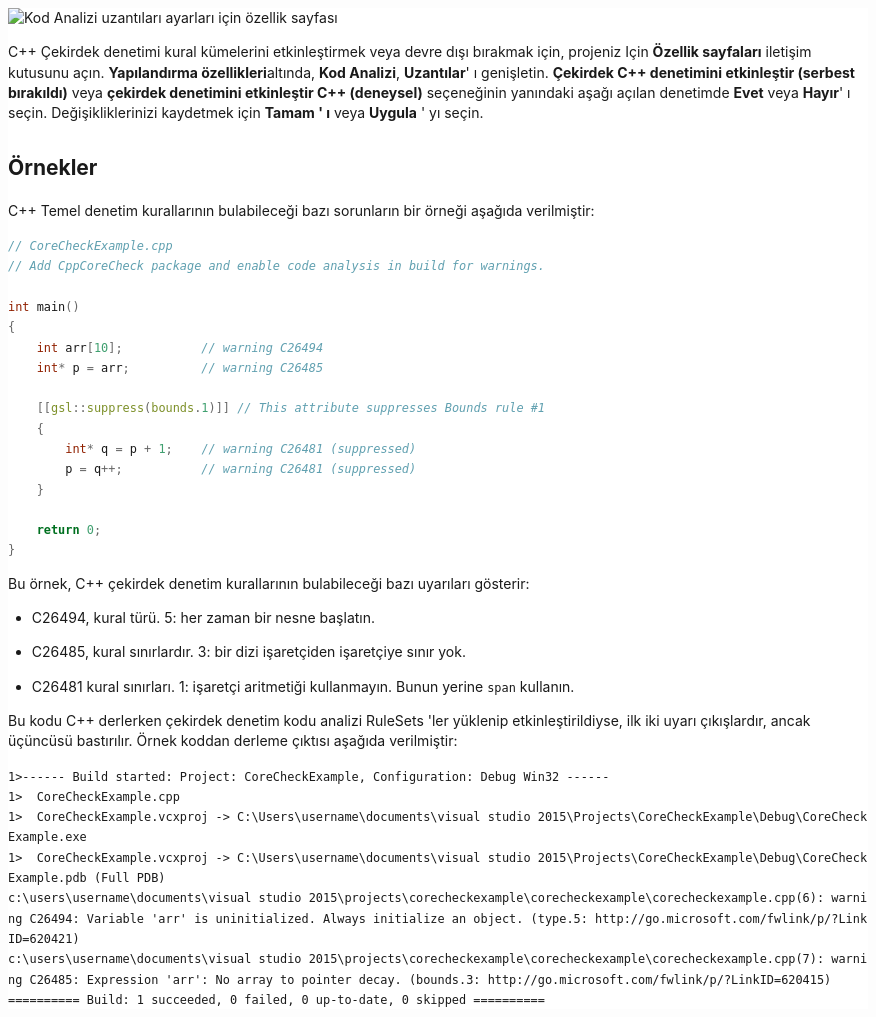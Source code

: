 ![Kod Analizi uzantıları ayarları için özellik sayfası](../code-quality/media/cppcorecheck_codeanalysis_extensions.png)

C++ Çekirdek denetimi kural kümelerini etkinleştirmek veya devre dışı bırakmak için, projeniz Için **Özellik sayfaları** iletişim kutusunu açın. **Yapılandırma özellikleri**altında, **Kod Analizi**, **Uzantılar**' ı genişletin. **Çekirdek C++ denetimini etkinleştir (serbest bırakıldı)** veya **çekirdek denetimini etkinleştir C++ (deneysel)** seçeneğinin yanındaki aşağı açılan denetimde **Evet** veya **Hayır**' ı seçin. Değişikliklerinizi kaydetmek için **Tamam ' ı** veya **Uygula** ' yı seçin.

## <a name="examples"></a>Örnekler

C++ Temel denetim kurallarının bulabileceği bazı sorunların bir örneği aşağıda verilmiştir:

```cpp
// CoreCheckExample.cpp
// Add CppCoreCheck package and enable code analysis in build for warnings.

int main()
{
    int arr[10];           // warning C26494
    int* p = arr;          // warning C26485

    [[gsl::suppress(bounds.1)]] // This attribute suppresses Bounds rule #1
    {
        int* q = p + 1;    // warning C26481 (suppressed)
        p = q++;           // warning C26481 (suppressed)
    }

    return 0;
}
```

Bu örnek, C++ çekirdek denetim kurallarının bulabileceği bazı uyarıları gösterir:

- C26494, kural türü. 5: her zaman bir nesne başlatın.

- C26485, kural sınırlardır. 3: bir dizi işaretçiden işaretçiye sınır yok.

- C26481 kural sınırları. 1: işaretçi aritmetiği kullanmayın. Bunun yerine `span` kullanın.

Bu kodu C++ derlerken çekirdek denetim kodu analizi RuleSets 'ler yüklenip etkinleştirildiyse, ilk iki uyarı çıkışlardır, ancak üçüncüsü bastırılır. Örnek koddan derleme çıktısı aşağıda verilmiştir:

```Output
1>------ Build started: Project: CoreCheckExample, Configuration: Debug Win32 ------
1>  CoreCheckExample.cpp
1>  CoreCheckExample.vcxproj -> C:\Users\username\documents\visual studio 2015\Projects\CoreCheckExample\Debug\CoreCheckExample.exe
1>  CoreCheckExample.vcxproj -> C:\Users\username\documents\visual studio 2015\Projects\CoreCheckExample\Debug\CoreCheckExample.pdb (Full PDB)
c:\users\username\documents\visual studio 2015\projects\corecheckexample\corecheckexample\corecheckexample.cpp(6): warning C26494: Variable 'arr' is uninitialized. Always initialize an object. (type.5: http://go.microsoft.com/fwlink/p/?LinkID=620421)
c:\users\username\documents\visual studio 2015\projects\corecheckexample\corecheckexample\corecheckexample.cpp(7): warning C26485: Expression 'arr': No array to pointer decay. (bounds.3: http://go.microsoft.com/fwlink/p/?LinkID=620415)
========== Build: 1 succeeded, 0 failed, 0 up-to-date, 0 skipped ==========
```
